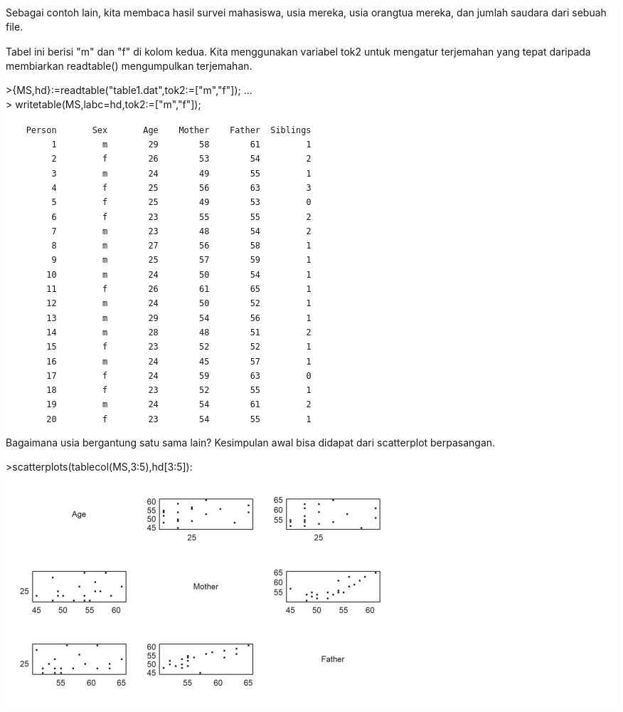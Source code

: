Sebagai contoh lain, kita membaca hasil survei mahasiswa, usia mereka,
usia orangtua mereka, dan jumlah saudara dari sebuah file.


Tabel ini berisi "m" dan "f" di kolom kedua. Kita menggunakan variabel
tok2 untuk mengatur terjemahan yang tepat daripada membiarkan
readtable() mengumpulkan terjemahan.


\>{MS,hd}:=readtable("table1.dat",tok2:=["m","f"]);  ...  
\>   writetable(MS,labc=hd,tok2:=["m","f"]);


        Person       Sex       Age    Mother    Father  Siblings
             1         m        29        58        61         1
             2         f        26        53        54         2
             3         m        24        49        55         1
             4         f        25        56        63         3
             5         f        25        49        53         0
             6         f        23        55        55         2
             7         m        23        48        54         2
             8         m        27        56        58         1
             9         m        25        57        59         1
            10         m        24        50        54         1
            11         f        26        61        65         1
            12         m        24        50        52         1
            13         m        29        54        56         1
            14         m        28        48        51         2
            15         f        23        52        52         1
            16         m        24        45        57         1
            17         f        24        59        63         0
            18         f        23        52        55         1
            19         m        24        54        61         2
            20         f        23        54        55         1

Bagaimana usia bergantung satu sama lain? Kesimpulan awal bisa didapat
dari scatterplot berpasangan.


\>scatterplots(tablecol(MS,3:5),hd[3:5]):


![images/EMT4Statistika_Muhamad%20Naufal%20Zaky-034.png](images/EMT4Statistika_Muhamad%20Naufal%20Zaky-034.png)
